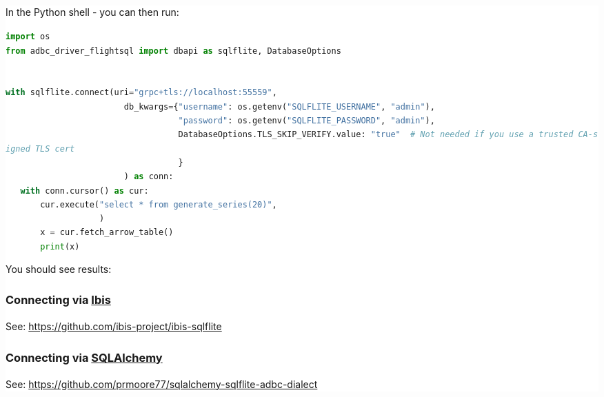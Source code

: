 In the Python shell - you can then run:
```python
import os
from adbc_driver_flightsql import dbapi as sqlflite, DatabaseOptions


with sqlflite.connect(uri="grpc+tls://localhost:55559",
                        db_kwargs={"username": os.getenv("SQLFLITE_USERNAME", "admin"),
                                   "password": os.getenv("SQLFLITE_PASSWORD", "admin"),
                                   DatabaseOptions.TLS_SKIP_VERIFY.value: "true"  # Not needed if you use a trusted CA-signed TLS cert
                                   }
                        ) as conn:
   with conn.cursor() as cur:
       cur.execute("select * from generate_series(20)",
                   )
       x = cur.fetch_arrow_table()
       print(x)
```

You should see results:


### Connecting via [Ibis](https://ibis-project.org)
See: https://github.com/ibis-project/ibis-sqlflite

### Connecting via [SQLAlchemy](https://www.sqlalchemy.org)
See: https://github.com/prmoore77/sqlalchemy-sqlflite-adbc-dialect
